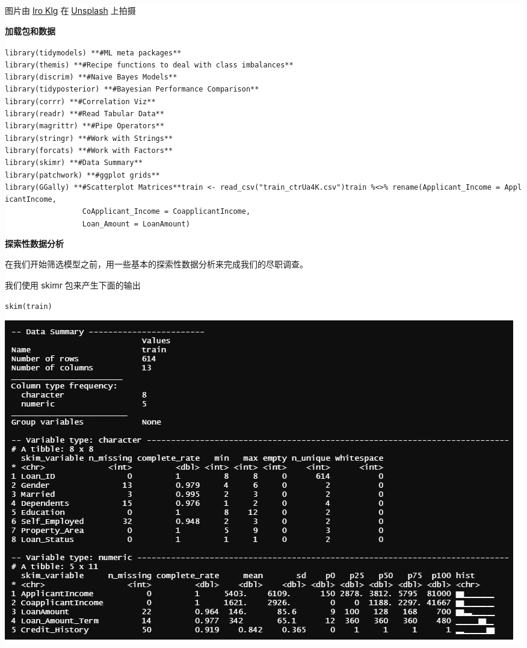 图片由 [Iro Klg](https://unsplash.com/@ssilver_?utm_source=medium&utm_medium=referral) 在 [Unsplash](https://unsplash.com?utm_source=medium&utm_medium=referral) 上拍摄

**加载包和数据**

```
library(tidymodels) **#ML meta packages**
library(themis) **#Recipe functions to deal with class imbalances**
library(discrim) **#Naive Bayes Models**
library(tidyposterior) **#Bayesian Performance Comparison**
library(corrr) **#Correlation Viz**
library(readr) **#Read Tabular Data**
library(magrittr) **#Pipe Operators**
library(stringr) **#Work with Strings**
library(forcats) **#Work with Factors**
library(skimr) **#Data Summary**
library(patchwork) **#ggplot grids**
library(GGally) **#Scatterplot Matrices**train <- read_csv("train_ctrUa4K.csv")train %<>% rename(Applicant_Income = ApplicantIncome,
                  CoApplicant_Income = CoapplicantIncome,
                  Loan_Amount = LoanAmount) 
```

**探索性数据分析**

在我们开始筛选模型之前，用一些基本的探索性数据分析来完成我们的尽职调查。

我们使用 skimr 包来产生下面的输出

```
skim(train)
```

![](img/0b44cb8ef66017b3d8be8de65e46b49e.png)
